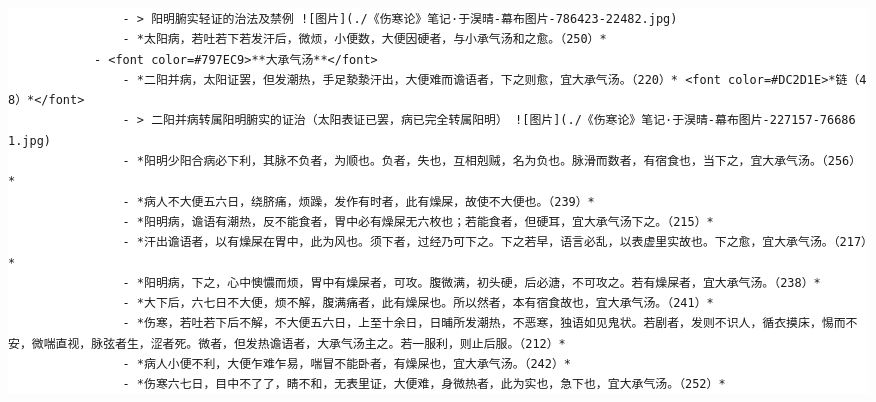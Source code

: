                     - > 阳明腑实轻证的治法及禁例 ![图片](./《伤寒论》笔记·于淏晴-幕布图片-786423-22482.jpg)
                    - *太阳病，若吐若下若发汗后，微烦，小便数，大便因硬者，与小承气汤和之愈。（250）*
                - <font color=#797EC9>**大承气汤**</font>
                    - *二阳并病，太阳证罢，但发潮热，手足漐漐汗出，大便难而谵语者，下之则愈，宜大承气汤。（220）* <font color=#DC2D1E>*链（48）*</font>
                    - > 二阳并病转属阳明腑实的证治（太阳表证已罢，病已完全转属阳明） ![图片](./《伤寒论》笔记·于淏晴-幕布图片-227157-766861.jpg)
                    - *阳明少阳合病必下利，其脉不负者，为顺也。负者，失也，互相剋贼，名为负也。脉滑而数者，有宿食也，当下之，宜大承气汤。（256）*
                    - *病人不大便五六日，绕脐痛，烦躁，发作有时者，此有燥屎，故使不大便也。（239）*
                    - *阳明病，谵语有潮热，反不能食者，胃中必有燥屎无六枚也；若能食者，但硬耳，宜大承气汤下之。（215）*
                    - *汗出谵语者，以有燥屎在胃中，此为风也。须下者，过经乃可下之。下之若早，语言必乱，以表虚里实故也。下之愈，宜大承气汤。（217）*
                    - *阳明病，下之，心中懊憹而烦，胃中有燥屎者，可攻。腹微满，初头硬，后必溏，不可攻之。若有燥屎者，宜大承气汤。（238）*
                    - *大下后，六七日不大便，烦不解，腹满痛者，此有燥屎也。所以然者，本有宿食故也，宜大承气汤。（241）*
                    - *伤寒，若吐若下后不解，不大便五六日，上至十余日，日晡所发潮热，不恶寒，独语如见鬼状。若剧者，发则不识人，循衣摸床，惕而不安，微喘直视，脉弦者生，涩者死。微者，但发热谵语者，大承气汤主之。若一服利，则止后服。（212）*
                    - *病人小便不利，大便乍难乍易，喘冒不能卧者，有燥屎也，宜大承气汤。（242）*
                    - *伤寒六七日，目中不了了，睛不和，无表里证，大便难，身微热者，此为实也，急下也，宜大承气汤。（252）*